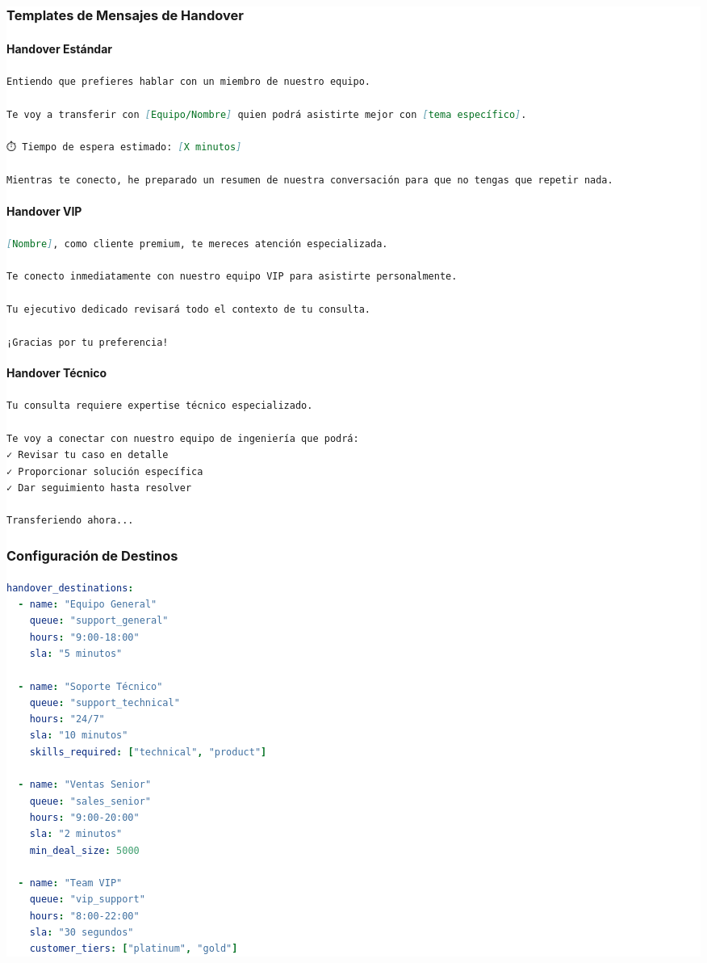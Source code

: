 
### Templates de Mensajes de Handover

#### Handover Estándar
```markdown
Entiendo que prefieres hablar con un miembro de nuestro equipo.

Te voy a transferir con [Equipo/Nombre] quien podrá asistirte mejor con [tema específico].

⏱️ Tiempo de espera estimado: [X minutos]

Mientras te conecto, he preparado un resumen de nuestra conversación para que no tengas que repetir nada.
```

#### Handover VIP
```markdown
[Nombre], como cliente premium, te mereces atención especializada.

Te conecto inmediatamente con nuestro equipo VIP para asistirte personalmente.

Tu ejecutivo dedicado revisará todo el contexto de tu consulta.

¡Gracias por tu preferencia!
```

#### Handover Técnico
```markdown
Tu consulta requiere expertise técnico especializado.

Te voy a conectar con nuestro equipo de ingeniería que podrá:
✓ Revisar tu caso en detalle
✓ Proporcionar solución específica
✓ Dar seguimiento hasta resolver

Transferiendo ahora...
```

### Configuración de Destinos

```yaml
handover_destinations:
  - name: "Equipo General"
    queue: "support_general"
    hours: "9:00-18:00"
    sla: "5 minutos"
    
  - name: "Soporte Técnico"
    queue: "support_technical"
    hours: "24/7"
    sla: "10 minutos"
    skills_required: ["technical", "product"]
    
  - name: "Ventas Senior"
    queue: "sales_senior"
    hours: "9:00-20:00"
    sla: "2 minutos"
    min_deal_size: 5000
    
  - name: "Team VIP"
    queue: "vip_support"
    hours: "8:00-22:00"
    sla: "30 segundos"
    customer_tiers: ["platinum", "gold"]
```
